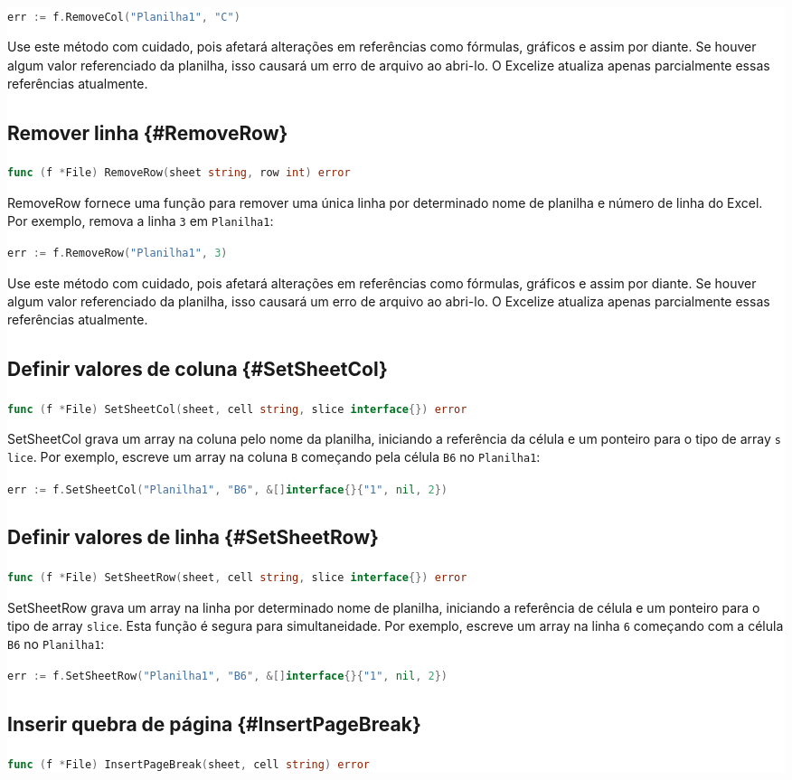 ```go
err := f.RemoveCol("Planilha1", "C")
```

Use este método com cuidado, pois afetará alterações em referências como fórmulas, gráficos e assim por diante. Se houver algum valor referenciado da planilha, isso causará um erro de arquivo ao abri-lo. O Excelize atualiza apenas parcialmente essas referências atualmente.

## Remover linha {#RemoveRow}

```go
func (f *File) RemoveRow(sheet string, row int) error
```

RemoveRow fornece uma função para remover uma única linha por determinado nome de planilha e número de linha do Excel. Por exemplo, remova a linha `3` em `Planilha1`:

```go
err := f.RemoveRow("Planilha1", 3)
```

Use este método com cuidado, pois afetará alterações em referências como fórmulas, gráficos e assim por diante. Se houver algum valor referenciado da planilha, isso causará um erro de arquivo ao abri-lo. O Excelize atualiza apenas parcialmente essas referências atualmente.

## Definir valores de coluna {#SetSheetCol}

```go
func (f *File) SetSheetCol(sheet, cell string, slice interface{}) error
```

SetSheetCol grava um array na coluna pelo nome da planilha, iniciando a referência da célula e um ponteiro para o tipo de array `slice`. Por exemplo, escreve um array na coluna `B` começando pela célula `B6` no `Planilha1`:

```go
err := f.SetSheetCol("Planilha1", "B6", &[]interface{}{"1", nil, 2})
```

## Definir valores de linha {#SetSheetRow}

```go
func (f *File) SetSheetRow(sheet, cell string, slice interface{}) error
```

SetSheetRow grava um array na linha por determinado nome de planilha, iniciando a referência de célula e um ponteiro para o tipo de array `slice`. Esta função é segura para simultaneidade. Por exemplo, escreve um array na linha `6` começando com a célula `B6` no `Planilha1`:

```go
err := f.SetSheetRow("Planilha1", "B6", &[]interface{}{"1", nil, 2})
```

## Inserir quebra de página {#InsertPageBreak}

```go
func (f *File) InsertPageBreak(sheet, cell string) error
```
